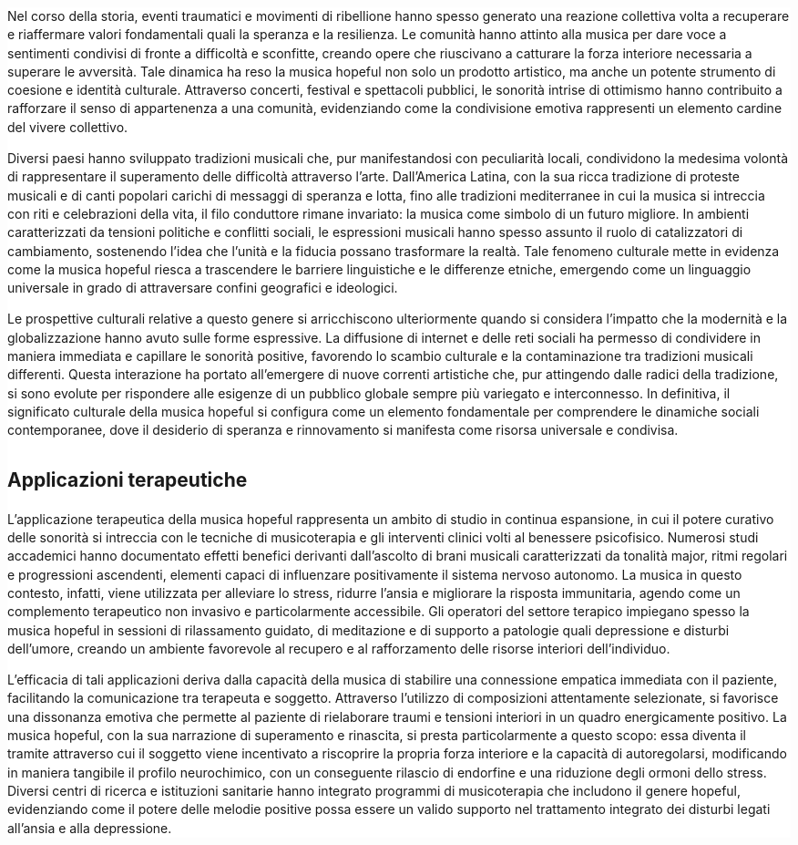 Nel corso della storia, eventi traumatici e movimenti di ribellione hanno spesso generato una reazione collettiva volta a recuperare e riaffermare valori fondamentali quali la speranza e la resilienza. Le comunità hanno attinto alla musica per dare voce a sentimenti condivisi di fronte a difficoltà e sconfitte, creando opere che riuscivano a catturare la forza interiore necessaria a superare le avversità. Tale dinamica ha reso la musica hopeful non solo un prodotto artistico, ma anche un potente strumento di coesione e identità culturale. Attraverso concerti, festival e spettacoli pubblici, le sonorità intrise di ottimismo hanno contribuito a rafforzare il senso di appartenenza a una comunità, evidenziando come la condivisione emotiva rappresenti un elemento cardine del vivere collettivo.

Diversi paesi hanno sviluppato tradizioni musicali che, pur manifestandosi con peculiarità locali, condividono la medesima volontà di rappresentare il superamento delle difficoltà attraverso l’arte. Dall’America Latina, con la sua ricca tradizione di proteste musicali e di canti popolari carichi di messaggi di speranza e lotta, fino alle tradizioni mediterranee in cui la musica si intreccia con riti e celebrazioni della vita, il filo conduttore rimane invariato: la musica come simbolo di un futuro migliore. In ambienti caratterizzati da tensioni politiche e conflitti sociali, le espressioni musicali hanno spesso assunto il ruolo di catalizzatori di cambiamento, sostenendo l’idea che l’unità e la fiducia possano trasformare la realtà. Tale fenomeno culturale mette in evidenza come la musica hopeful riesca a trascendere le barriere linguistiche e le differenze etniche, emergendo come un linguaggio universale in grado di attraversare confini geografici e ideologici.

Le prospettive culturali relative a questo genere si arricchiscono ulteriormente quando si considera l’impatto che la modernità e la globalizzazione hanno avuto sulle forme espressive. La diffusione di internet e delle reti sociali ha permesso di condividere in maniera immediata e capillare le sonorità positive, favorendo lo scambio culturale e la contaminazione tra tradizioni musicali differenti. Questa interazione ha portato all’emergere di nuove correnti artistiche che, pur attingendo dalle radici della tradizione, si sono evolute per rispondere alle esigenze di un pubblico globale sempre più variegato e interconnesso. In definitiva, il significato culturale della musica hopeful si configura come un elemento fondamentale per comprendere le dinamiche sociali contemporanee, dove il desiderio di speranza e rinnovamento si manifesta come risorsa universale e condivisa.


## Applicazioni terapeutiche

L’applicazione terapeutica della musica hopeful rappresenta un ambito di studio in continua espansione, in cui il potere curativo delle sonorità si intreccia con le tecniche di musicoterapia e gli interventi clinici volti al benessere psicofisico. Numerosi studi accademici hanno documentato effetti benefici derivanti dall’ascolto di brani musicali caratterizzati da tonalità major, ritmi regolari e progressioni ascendenti, elementi capaci di influenzare positivamente il sistema nervoso autonomo. La musica in questo contesto, infatti, viene utilizzata per alleviare lo stress, ridurre l’ansia e migliorare la risposta immunitaria, agendo come un complemento terapeutico non invasivo e particolarmente accessibile. Gli operatori del settore terapico impiegano spesso la musica hopeful in sessioni di rilassamento guidato, di meditazione e di supporto a patologie quali depressione e disturbi dell’umore, creando un ambiente favorevole al recupero e al rafforzamento delle risorse interiori dell’individuo.

L’efficacia di tali applicazioni deriva dalla capacità della musica di stabilire una connessione empatica immediata con il paziente, facilitando la comunicazione tra terapeuta e soggetto. Attraverso l’utilizzo di composizioni attentamente selezionate, si favorisce una dissonanza emotiva che permette al paziente di rielaborare traumi e tensioni interiori in un quadro energicamente positivo. La musica hopeful, con la sua narrazione di superamento e rinascita, si presta particolarmente a questo scopo: essa diventa il tramite attraverso cui il soggetto viene incentivato a riscoprire la propria forza interiore e la capacità di autoregolarsi, modificando in maniera tangibile il profilo neurochimico, con un conseguente rilascio di endorfine e una riduzione degli ormoni dello stress. Diversi centri di ricerca e istituzioni sanitarie hanno integrato programmi di musicoterapia che includono il genere hopeful, evidenziando come il potere delle melodie positive possa essere un valido supporto nel trattamento integrato dei disturbi legati all’ansia e alla depressione.

